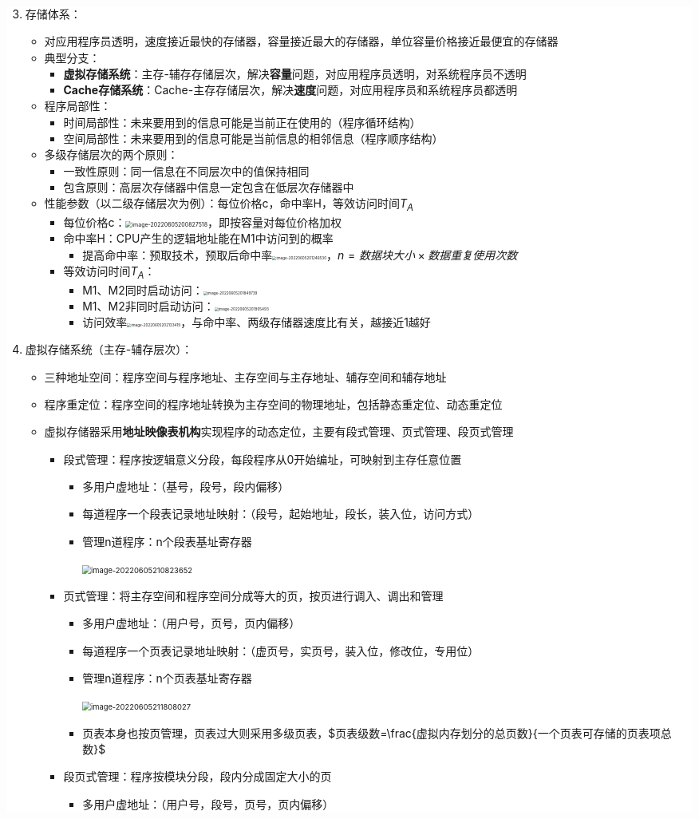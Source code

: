 3. 存储体系：

   - 对应用程序员透明，速度接近最快的存储器，容量接近最大的存储器，单位容量价格接近最便宜的存储器
   - 典型分支：
     - **虚拟存储系统**：主存-辅存存储层次，解决**容量**问题，对应用程序员透明，对系统程序员不透明
     - **Cache存储系统**：Cache-主存存储层次，解决**速度**问题，对应用程序员和系统程序员都透明
   - 程序局部性：
     - 时间局部性：未来要用到的信息可能是当前正在使用的（程序循环结构）
     - 空间局部性：未来要用到的信息可能是当前信息的相邻信息（程序顺序结构）
   - 多级存储层次的两个原则：
     - 一致性原则：同一信息在不同层次中的值保持相同
     - 包含原则：高层次存储器中信息一定包含在低层次存储器中
   - 性能参数（以二级存储层次为例）：每位价格c，命中率H，等效访问时间$T_A$
     - 每位价格c：<img src="D:\大三下\计算机体系结构\复习\复习.assets\image-20220605200827518.png" alt="image-20220605200827518" style="zoom: 50%;" />，即按容量对每位价格加权
     - 命中率H：CPU产生的逻辑地址能在M1中访问到的概率
       - 提高命中率：预取技术，预取后命中率<img src="D:\大三下\计算机体系结构\复习\复习.assets\image-20220605201246530.png" alt="image-20220605201246530" style="zoom: 33%;" />，$n=数据块大小 \times 数据重复使用次数$
     - 等效访问时间$T_A$：
       - M1、M2同时启动访问：<img src="D:\大三下\计算机体系结构\复习\复习.assets\image-20220605201849739.png" alt="image-20220605201849739" style="zoom:33%;" />
       - M1、M2非同时启动访问：<img src="D:\大三下\计算机体系结构\复习\复习.assets\image-20220605201905493.png" alt="image-20220605201905493" style="zoom:33%;" />
       - 访问效率<img src="D:\大三下\计算机体系结构\复习\复习.assets\image-20220605202133419.png" alt="image-20220605202133419" style="zoom:33%;" />，与命中率、两级存储器速度比有关，越接近1越好

4. 虚拟存储系统（主存-辅存层次）：

   - 三种地址空间：程序空间与程序地址、主存空间与主存地址、辅存空间和辅存地址

   - 程序重定位：程序空间的程序地址转换为主存空间的物理地址，包括静态重定位、动态重定位

   - 虚拟存储器采用**地址映像表机构**实现程序的动态定位，主要有段式管理、页式管理、段页式管理

     - 段式管理：程序按逻辑意义分段，每段程序从0开始编址，可映射到主存任意位置

       - 多用户虚地址：（基号，段号，段内偏移）

       - 每道程序一个段表记录地址映射：（段号，起始地址，段长，装入位，访问方式）

       - 管理n道程序：n个段表基址寄存器

         <img src="D:\大三下\计算机体系结构\复习\复习.assets\image-20220605210823652.png" alt="image-20220605210823652" style="zoom: 67%;" />

     - 页式管理：将主存空间和程序空间分成等大的页，按页进行调入、调出和管理

       - 多用户虚地址：（用户号，页号，页内偏移）

       - 每道程序一个页表记录地址映射：（虚页号，实页号，装入位，修改位，专用位）

       - 管理n道程序：n个页表基址寄存器

         <img src="D:\大三下\计算机体系结构\复习\复习.assets\image-20220605211808027.png" alt="image-20220605211808027" style="zoom:67%;" />

       - 页表本身也按页管理，页表过大则采用多级页表，$页表级数=\frac{虚拟内存划分的总页数}{一个页表可存储的页表项总数}$

     - 段页式管理：程序按模块分段，段内分成固定大小的页

       - 多用户虚地址：（用户号，段号，页号，页内偏移）
